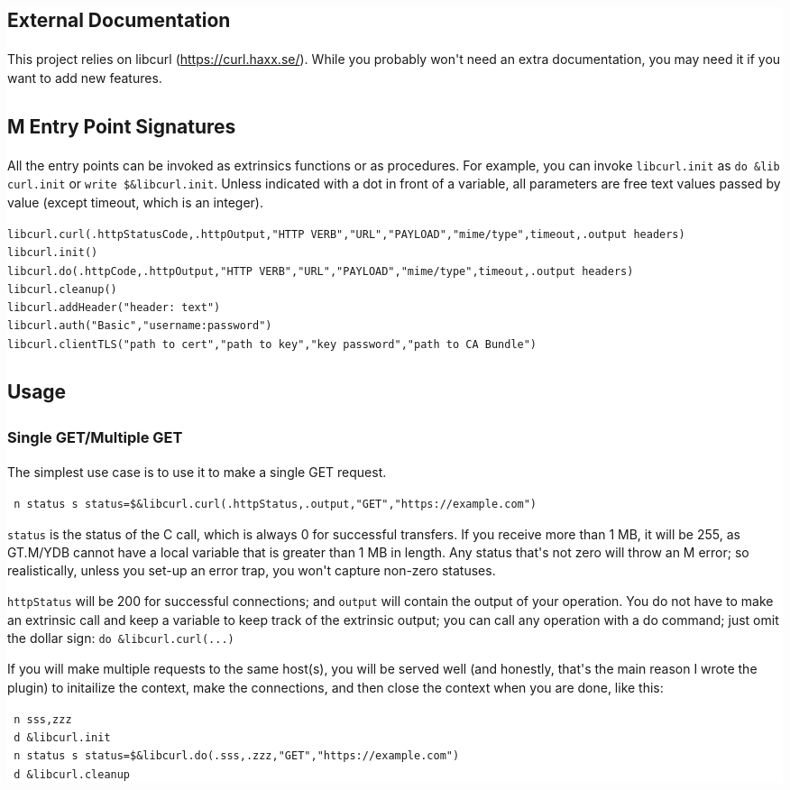 ## External Documentation
This project relies on libcurl (https://curl.haxx.se/). While you probably won't
need an extra documentation, you may need it if you want to add new features.

## M Entry Point Signatures
All the entry points can be invoked as extrinsics functions or as procedures.
For example, you can invoke `libcurl.init` as `do &libcurl.init` or `write
$&libcurl.init`. Unless indicated with a dot in front of a variable, all
parameters are free text values passed by value (except timeout, which is an
integer).

```
libcurl.curl(.httpStatusCode,.httpOutput,"HTTP VERB","URL","PAYLOAD","mime/type",timeout,.output headers)
libcurl.init()
libcurl.do(.httpCode,.httpOutput,"HTTP VERB","URL","PAYLOAD","mime/type",timeout,.output headers)
libcurl.cleanup()
libcurl.addHeader("header: text")
libcurl.auth("Basic","username:password")
libcurl.clientTLS("path to cert","path to key","key password","path to CA Bundle")
```

## Usage
### Single GET/Multiple GET
The simplest use case is to use it to make a single GET request.

```
 n status s status=$&libcurl.curl(.httpStatus,.output,"GET","https://example.com")
```

`status` is the status of the C call, which is always 0 for successful transfers.
If you receive more than 1 MB, it will be 255, as GT.M/YDB cannot have a local
variable that is greater than 1 MB in length. Any status that's not zero will
throw an M error; so realistically, unless you set-up an error trap, you won't
capture non-zero statuses.

`httpStatus` will be 200 for successful connections; and `output` will contain
the output of your operation.  You do not have to make an extrinsic call and
keep a variable to keep track of the extrinsic output; you can call any
operation with a do command; just omit the dollar sign: `do
&libcurl.curl(...)`

If you will make multiple requests to the same host(s), you will be served well
(and honestly, that's the main reason I wrote the plugin) to initailize the
context, make the connections, and then close the context when you are done,
like this:

```
 n sss,zzz
 d &libcurl.init
 n status s status=$&libcurl.do(.sss,.zzz,"GET","https://example.com")
 d &libcurl.cleanup
```
